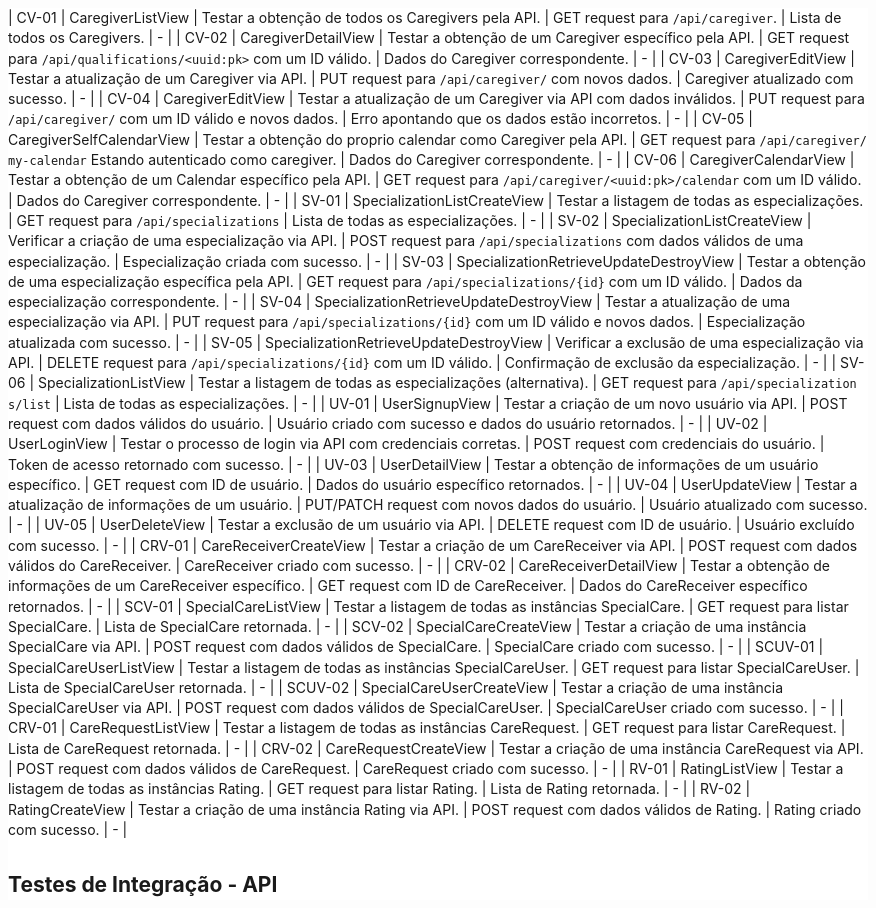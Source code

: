| CV-01                   | CaregiverListView  | Testar a obtenção de todos os Caregivers pela API. | GET request para `/api/caregiver`. | Lista de todos os Caregivers. | - |
| CV-02                   | CaregiverDetailView  | Testar a obtenção de um Caregiver específico pela API. | GET request para `/api/qualifications/<uuid:pk>` com um ID válido. | Dados do Caregiver correspondente. | - |
| CV-03                   | CaregiverEditView  | Testar a atualização de um Caregiver via API. | PUT request para `/api/caregiver/` com novos dados. | Caregiver atualizado com sucesso. | - |
| CV-04                   | CaregiverEditView  | Testar a atualização de um Caregiver via API com dados inválidos. | PUT request para `/api/caregiver/` com um ID válido e novos dados. | Erro apontando que os dados estão incorretos. | - |
| CV-05                   | CaregiverSelfCalendarView  | Testar a obtenção do proprio calendar como Caregiver pela API. | GET request para `/api/caregiver/my-calendar` Estando autenticado como caregiver. | Dados do Caregiver correspondente. | - |
| CV-06                   | CaregiverCalendarView  | Testar a obtenção de um Calendar específico pela API. | GET request para `/api/caregiver/<uuid:pk>/calendar` com um ID válido. | Dados do Caregiver correspondente. | - |
| SV-01 | SpecializationListCreateView | Testar a listagem de todas as especializações. | GET request para `/api/specializations` | Lista de todas as especializações. | - |
| SV-02 | SpecializationListCreateView | Verificar a criação de uma especialização via API. | POST request para `/api/specializations` com dados válidos de uma especialização. | Especialização criada com sucesso. | - |
| SV-03 | SpecializationRetrieveUpdateDestroyView | Testar a obtenção de uma especialização específica pela API. | GET request para `/api/specializations/{id}` com um ID válido. | Dados da especialização correspondente. | - |
| SV-04 | SpecializationRetrieveUpdateDestroyView | Testar a atualização de uma especialização via API. | PUT request para `/api/specializations/{id}` com um ID válido e novos dados. | Especialização atualizada com sucesso. | - |
| SV-05 | SpecializationRetrieveUpdateDestroyView | Verificar a exclusão de uma especialização via API. | DELETE request para `/api/specializations/{id}` com um ID válido. | Confirmação de exclusão da especialização. | - |
| SV-06 | SpecializationListView | Testar a listagem de todas as especializações (alternativa). | GET request para `/api/specializations/list` | Lista de todas as especializações. | - |
| UV-01                   | UserSignupView            | Testar a criação de um novo usuário via API.                             | POST request com dados válidos do usuário. | Usuário criado com sucesso e dados do usuário retornados. | - |
| UV-02                   | UserLoginView             | Testar o processo de login via API com credenciais corretas.             | POST request com credenciais do usuário. | Token de acesso retornado com sucesso.       | - |
| UV-03                   | UserDetailView            | Testar a obtenção de informações de um usuário específico.               | GET request com ID de usuário.     | Dados do usuário específico retornados.      | - |
| UV-04                   | UserUpdateView            | Testar a atualização de informações de um usuário.                       | PUT/PATCH request com novos dados do usuário. | Usuário atualizado com sucesso.             | - |
| UV-05                   | UserDeleteView            | Testar a exclusão de um usuário via API.                                 | DELETE request com ID de usuário.  | Usuário excluído com sucesso.                | - |
| CRV-01                  | CareReceiverCreateView    | Testar a criação de um CareReceiver via API.                             | POST request com dados válidos do CareReceiver. | CareReceiver criado com sucesso.           | - |
| CRV-02                  | CareReceiverDetailView    | Testar a obtenção de informações de um CareReceiver específico.          | GET request com ID de CareReceiver. | Dados do CareReceiver específico retornados. | - |
| SCV-01                  | SpecialCareListView       | Testar a listagem de todas as instâncias SpecialCare.                    | GET request para listar SpecialCare. | Lista de SpecialCare retornada.             | - |
| SCV-02                  | SpecialCareCreateView     | Testar a criação de uma instância SpecialCare via API.                   | POST request com dados válidos de SpecialCare. | SpecialCare criado com sucesso.            | - |
| SCUV-01                 | SpecialCareUserListView   | Testar a listagem de todas as instâncias SpecialCareUser.                | GET request para listar SpecialCareUser. | Lista de SpecialCareUser retornada.        | - |
| SCUV-02                 | SpecialCareUserCreateView | Testar a criação de uma instância SpecialCareUser via API.               | POST request com dados válidos de SpecialCareUser. | SpecialCareUser criado com sucesso.       | - |
| CRV-01                 | CareRequestListView       | Testar a listagem de todas as instâncias CareRequest.                    | GET request para listar CareRequest. | Lista de CareRequest retornada.             | - |
| CRV-02                 | CareRequestCreateView     | Testar a criação de uma instância CareRequest via API.                   | POST request com dados válidos de CareRequest. | CareRequest criado com sucesso.            | - |
| RV-01                  | RatingListView            | Testar a listagem de todas as instâncias Rating.                         | GET request para listar Rating.     | Lista de Rating retornada.                  | - |
| RV-02                  | RatingCreateView          | Testar a criação de uma instância Rating via API.                        | POST request com dados válidos de Rating. | Rating criado com sucesso.                  | - |




## Testes de Integração - API
